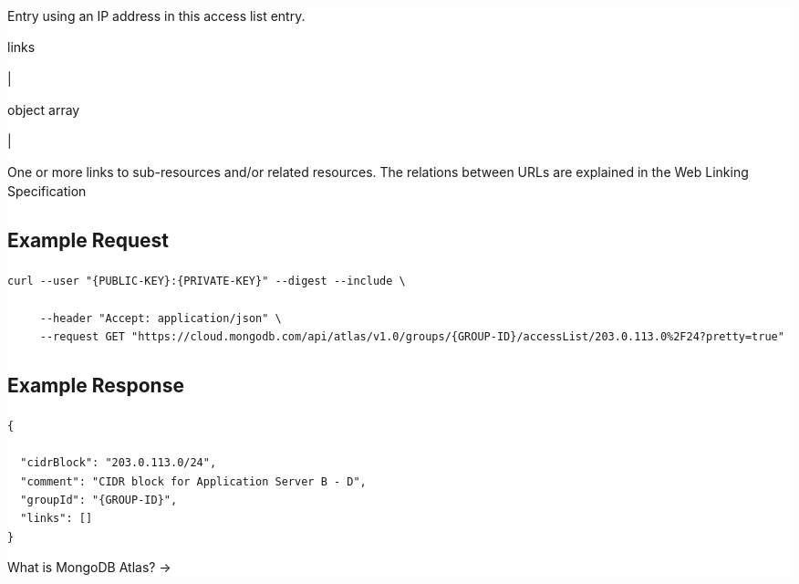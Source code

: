Entry using an IP address in this access list entry.  
  
links

|

object array

|

One or more links to sub-resources and/or related resources. The relations
between URLs are explained in the Web Linking Specification  
  
## Example Request

    
    
    curl --user "{PUBLIC-KEY}:{PRIVATE-KEY}" --digest --include \  
      
         --header "Accept: application/json" \  
         --request GET "https://cloud.mongodb.com/api/atlas/v1.0/groups/{GROUP-ID}/accessList/203.0.113.0%2F24?pretty=true"  
  
## Example Response

    
    
    {  
      
      "cidrBlock": "203.0.113.0/24",  
      "comment": "CIDR block for Application Server B - D",  
      "groupId": "{GROUP-ID}",  
      "links": []  
    }  
  
What is MongoDB Atlas? →


